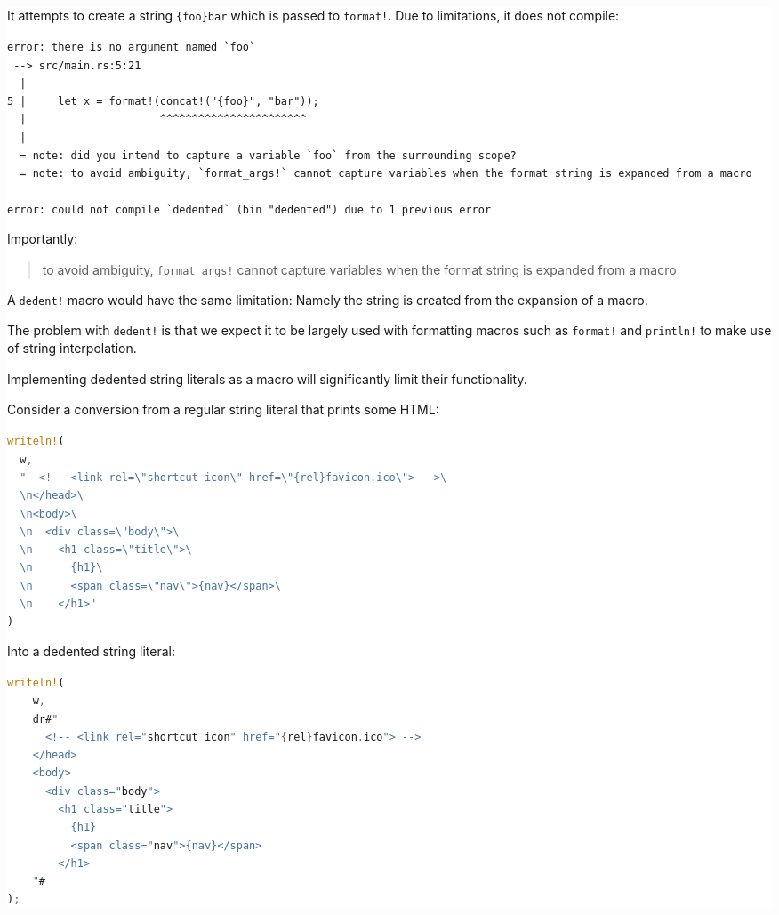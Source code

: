 It attempts to create a string `{foo}bar` which is passed to `format!`. Due to limitations, it does not compile:

```
error: there is no argument named `foo`
 --> src/main.rs:5:21
  |
5 |     let x = format!(concat!("{foo}", "bar"));
  |                     ^^^^^^^^^^^^^^^^^^^^^^^
  |
  = note: did you intend to capture a variable `foo` from the surrounding scope?
  = note: to avoid ambiguity, `format_args!` cannot capture variables when the format string is expanded from a macro

error: could not compile `dedented` (bin "dedented") due to 1 previous error
```

Importantly:

> to avoid ambiguity, `format_args!` cannot capture variables when the format string is expanded from a macro

A `dedent!` macro would have the same limitation: Namely the string is created from the expansion of a macro.

The problem with `dedent!` is that we expect it to be largely used with formatting macros such as `format!` and `println!` to make use of string interpolation.

Implementing dedented string literals as a macro will significantly limit their functionality.

Consider a conversion from a regular string literal that prints some HTML:

```rust
writeln!(
  w,
  "  <!-- <link rel=\"shortcut icon\" href=\"{rel}favicon.ico\"> -->\
  \n</head>\
  \n<body>\
  \n  <div class=\"body\">\
  \n    <h1 class=\"title\">\
  \n      {h1}\
  \n      <span class=\"nav\">{nav}</span>\
  \n    </h1>"
)
```

Into a dedented string literal:

```rust
writeln!(
    w,
    dr#"
      <!-- <link rel="shortcut icon" href="{rel}favicon.ico"> -->
    </head>
    <body>
      <div class="body">
        <h1 class="title">
          {h1}
          <span class="nav">{nav}</span>
        </h1>
    "#
);
```
